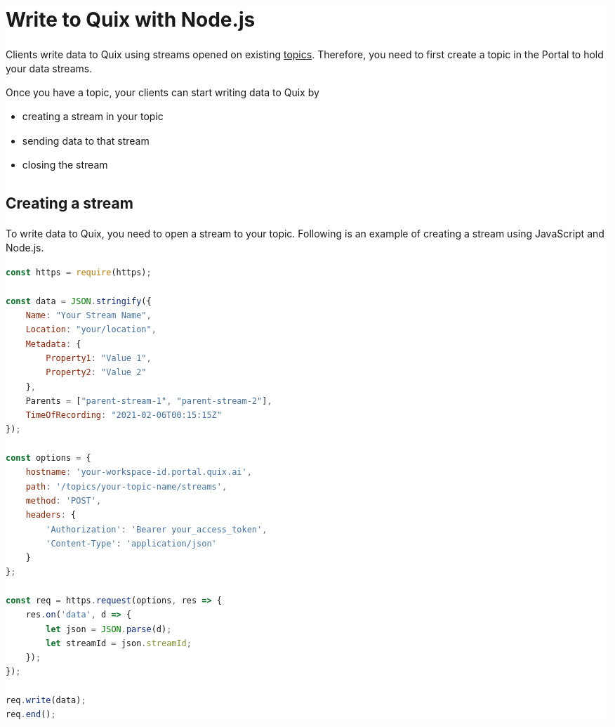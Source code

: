 # Write to Quix with Node.js

Clients write data to Quix using streams opened on existing
[topics](../../../platform/glossary.md#topics). Therefore, you need to
first create a topic in the Portal to hold your data streams.

Once you have a topic, your clients can start writing data to Quix by

  - creating a stream in your topic

  - sending data to that stream

  - closing the stream

## Creating a stream

To write data to Quix, you need to open a stream to your topic.
Following is an example of creating a stream using JavaScript and
Node.js.

``` javascript
const https = require(https);

const data = JSON.stringify({
    Name: "Your Stream Name",
    Location: "your/location",
    Metadata: {
        Property1: "Value 1",
        Property2: "Value 2"
    },
    Parents = ["parent-stream-1", "parent-stream-2"],
    TimeOfRecording: "2021-02-06T00:15:15Z"
});

const options = {
    hostname: 'your-workspace-id.portal.quix.ai',
    path: '/topics/your-topic-name/streams',
    method: 'POST',
    headers: {
        'Authorization': 'Bearer your_access_token',
        'Content-Type': 'application/json'
    }
};

const req = https.request(options, res => {
    res.on('data', d => {
        let json = JSON.parse(d);
        let streamId = json.streamId;
    });
});

req.write(data);
req.end();
```
